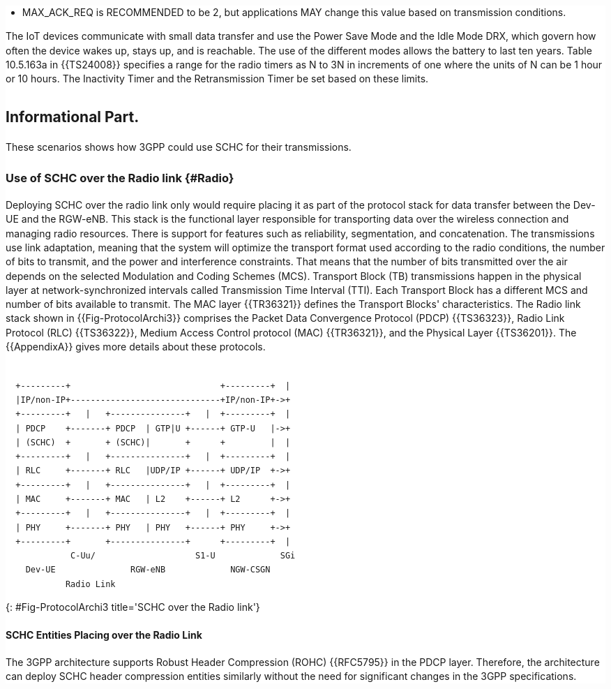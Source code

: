 * MAX_ACK_REQ is RECOMMENDED to be 2, but applications MAY change this value based on transmission conditions.

The IoT devices communicate with small data transfer and use the Power Save Mode and the Idle Mode DRX, which govern how often the device wakes up, stays up, and is reachable. The use of the different modes allows the battery to last ten years. Table 10.5.163a in {{TS24008}} specifies a range for the radio timers as N to 3N in increments of one where the units of N can be 1 hour or 10 hours. The Inactivity Timer and the Retransmission Timer be set based on these limits.


## Informational Part.
These scenarios shows how 3GPP could use SCHC for their transmissions.

### Use of SCHC over the Radio link {#Radio}

Deploying SCHC over the radio link only would require placing it as part of the protocol stack for data transfer between the Dev-UE and the RGW-eNB. This stack is the functional layer responsible for transporting data over the wireless connection and managing radio resources. There is support for features such as reliability, segmentation, and concatenation. The transmissions use link adaptation, meaning that the system will optimize the transport format used according to the radio conditions, the number of bits to transmit, and the power and interference constraints. That means that the number of bits transmitted over the air depends on the selected Modulation and Coding Schemes (MCS). Transport Block (TB) transmissions happen in the physical layer at network-synchronized intervals called Transmission Time Interval (TTI). Each Transport Block has a different MCS and number of bits available to transmit. The MAC layer {{TR36321}} defines the Transport Blocks' characteristics. The Radio link stack shown in {{Fig-ProtocolArchi3}} comprises the Packet Data Convergence Protocol (PDCP) {{TS36323}}, Radio Link Protocol (RLC) {{TS36322}}, Medium Access Control protocol (MAC) {{TR36321}}, and the Physical Layer {{TS36201}}. The {{AppendixA}} gives more details about these protocols.


~~~~~~

  +---------+                              +---------+  |
  |IP/non-IP+------------------------------+IP/non-IP+->+
  +---------+   |   +---------------+   |  +---------+  |
  | PDCP    +-------+ PDCP  | GTP|U +------+ GTP-U   |->+
  | (SCHC)  +       + (SCHC)|       +      +         |  |           
  +---------+   |   +---------------+   |  +---------+  |
  | RLC     +-------+ RLC   |UDP/IP +------+ UDP/IP  +->+
  +---------+   |   +---------------+   |  +---------+  |
  | MAC     +-------+ MAC   | L2    +------+ L2      +->+
  +---------+   |   +---------------+   |  +---------+  |
  | PHY     +-------+ PHY   | PHY   +------+ PHY     +->+
  +---------+       +---------------+      +---------+  |
             C-Uu/                    S1-U             SGi
    Dev-UE               RGW-eNB             NGW-CSGN
            Radio Link

~~~~~~
{: #Fig-ProtocolArchi3 title='SCHC over the Radio link'}

#### SCHC Entities Placing over the Radio Link
The 3GPP architecture supports Robust Header Compression (ROHC) {{RFC5795}} in the PDCP layer. Therefore, the architecture can deploy SCHC header compression entities similarly without the need for significant changes in the 3GPP specifications.
